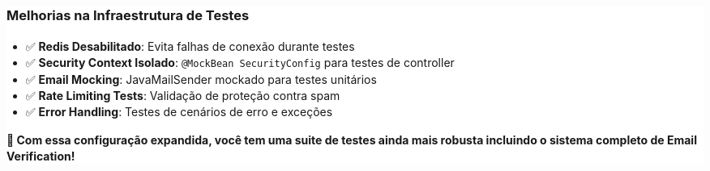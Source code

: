 ### **Melhorias na Infraestrutura de Testes**
- ✅ **Redis Desabilitado**: Evita falhas de conexão durante testes
- ✅ **Security Context Isolado**: `@MockBean SecurityConfig` para testes de controller
- ✅ **Email Mocking**: JavaMailSender mockado para testes unitários
- ✅ **Rate Limiting Tests**: Validação de proteção contra spam
- ✅ **Error Handling**: Testes de cenários de erro e exceções

**🎉 Com essa configuração expandida, você tem uma suite de testes ainda mais robusta incluindo o sistema completo de Email Verification!**